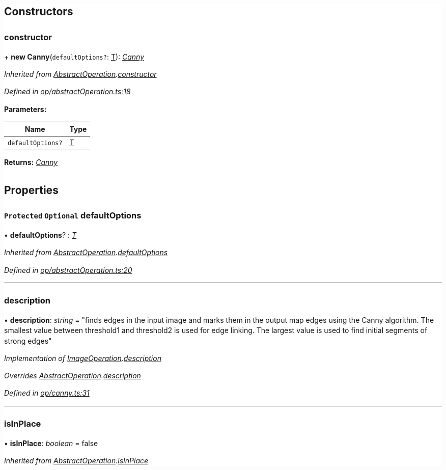 ## Constructors

###  constructor

\+ **new Canny**(`defaultOptions?`: [T](undefined)): *[Canny](_op_canny_.canny.md)*

*Inherited from [AbstractOperation](_op_abstractoperation_.abstractoperation.md).[constructor](_op_abstractoperation_.abstractoperation.md#constructor)*

*Defined in [op/abstractOperation.ts:18](https://github.com/cancerberoSgx/mirada/blob/3544b58/ojos/src/op/abstractOperation.ts#L18)*

**Parameters:**

Name | Type |
------ | ------ |
`defaultOptions?` | [T](undefined) |

**Returns:** *[Canny](_op_canny_.canny.md)*

## Properties

### `Protected` `Optional` defaultOptions

• **defaultOptions**? : *[T](undefined)*

*Inherited from [AbstractOperation](_op_abstractoperation_.abstractoperation.md).[defaultOptions](_op_abstractoperation_.abstractoperation.md#protected-optional-defaultoptions)*

*Defined in [op/abstractOperation.ts:20](https://github.com/cancerberoSgx/mirada/blob/3544b58/ojos/src/op/abstractOperation.ts#L20)*

___

###  description

• **description**: *string* = "finds edges in the input image and marks them in the output map edges using the Canny algorithm. The smallest value between threshold1 and threshold2 is used for edge linking. The largest value is used to find initial segments of strong edges"

*Implementation of [ImageOperation](../interfaces/_op_types_.imageoperation.md).[description](../interfaces/_op_types_.imageoperation.md#description)*

*Overrides [AbstractOperation](_op_abstractoperation_.abstractoperation.md).[description](_op_abstractoperation_.abstractoperation.md#description)*

*Defined in [op/canny.ts:31](https://github.com/cancerberoSgx/mirada/blob/3544b58/ojos/src/op/canny.ts#L31)*

___

###  isInPlace

• **isInPlace**: *boolean* = false

*Inherited from [AbstractOperation](_op_abstractoperation_.abstractoperation.md).[isInPlace](_op_abstractoperation_.abstractoperation.md#isinplace)*
